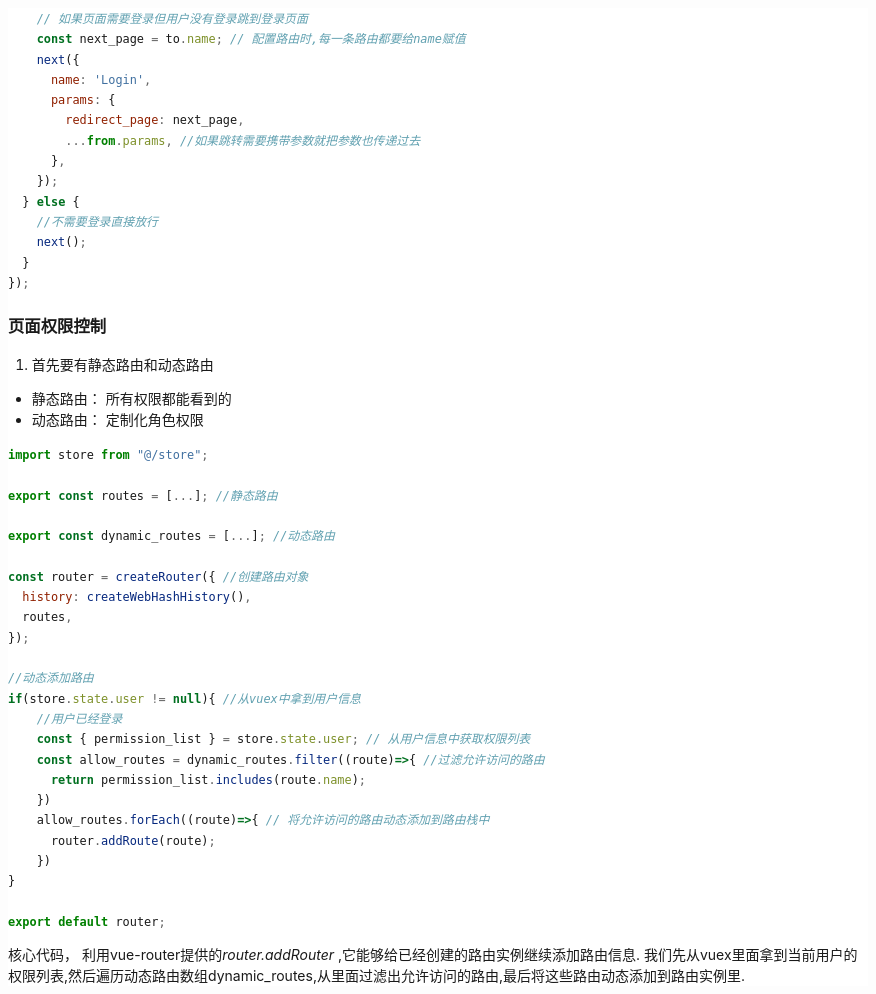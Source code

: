 ```js 
    // 如果页面需要登录但用户没有登录跳到登录页面
    const next_page = to.name; // 配置路由时,每一条路由都要给name赋值
    next({
      name: 'Login',
      params: {
        redirect_page: next_page,
        ...from.params, //如果跳转需要携带参数就把参数也传递过去
      },
    });
  } else {
    //不需要登录直接放行
    next();
  }
});

```

### 页面权限控制
1. 首先要有静态路由和动态路由
  - 静态路由： 所有权限都能看到的
  - 动态路由： 定制化角色权限

  ```js 
  import store from "@/store";

  export const routes = [...]; //静态路由

  export const dynamic_routes = [...]; //动态路由

  const router = createRouter({ //创建路由对象
    history: createWebHashHistory(),
    routes,
  });

  //动态添加路由
  if(store.state.user != null){ //从vuex中拿到用户信息
      //用户已经登录
      const { permission_list } = store.state.user; // 从用户信息中获取权限列表
      const allow_routes = dynamic_routes.filter((route)=>{ //过滤允许访问的路由
        return permission_list.includes(route.name); 
      })
      allow_routes.forEach((route)=>{ // 将允许访问的路由动态添加到路由栈中
        router.addRoute(route);
      })
  }

  export default router;

  ```

  核心代码， 利用vue-router提供的*router.addRouter* ,它能够给已经创建的路由实例继续添加路由信息.
  我们先从vuex里面拿到当前用户的权限列表,然后遍历动态路由数组dynamic_routes,从里面过滤出允许访问的路由,最后将这些路由动态添加到路由实例里.
  